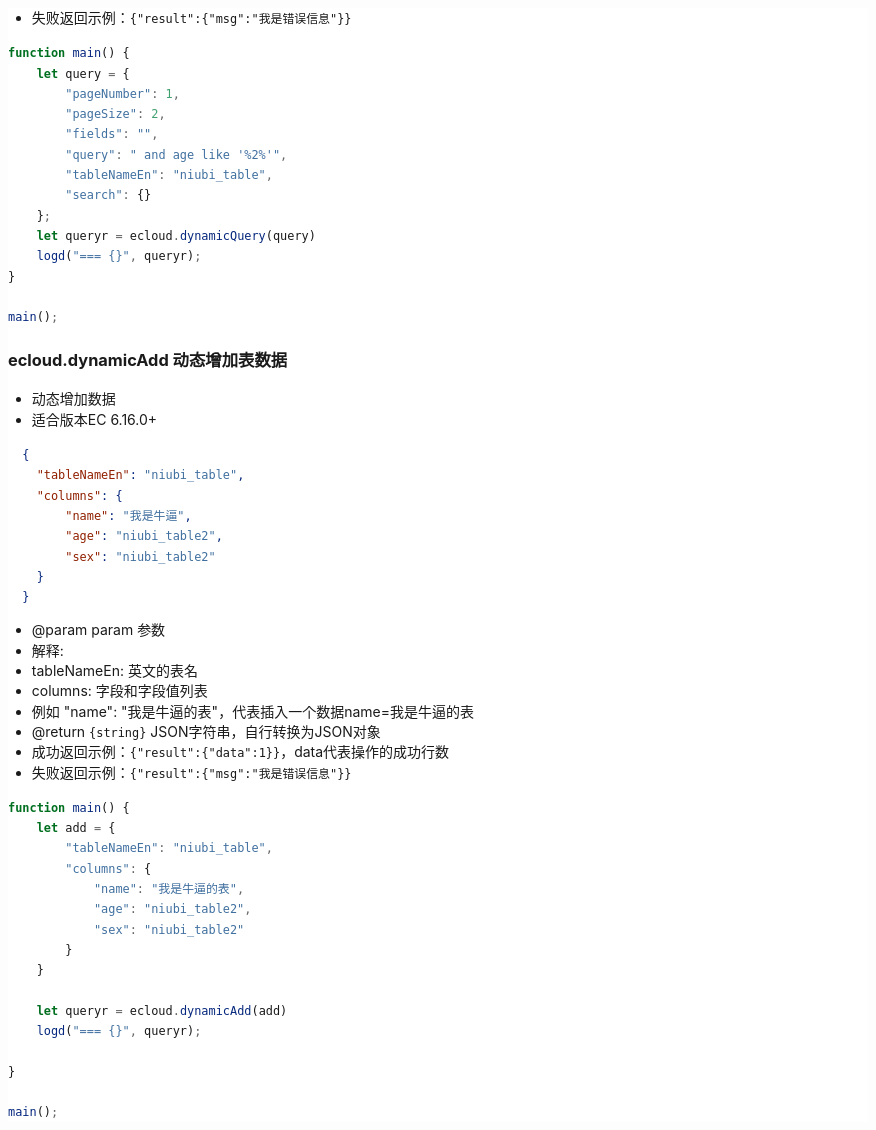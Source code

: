 * 失败返回示例：```{"result":{"msg":"我是错误信息"}}```

```javascript showLineNumbers
function main() {
    let query = {
        "pageNumber": 1,
        "pageSize": 2,
        "fields": "",
        "query": " and age like '%2%'",
        "tableNameEn": "niubi_table",
        "search": {}
    };
    let queryr = ecloud.dynamicQuery(query)
    logd("=== {}", queryr);
}

main();
```

### ecloud.dynamicAdd 动态增加表数据

* 动态增加数据
* 适合版本EC 6.16.0+

```json showLineNumbers
  {
  	"tableNameEn": "niubi_table",
  	"columns": {
  		"name": "我是牛逼",
  		"age": "niubi_table2",
  		"sex": "niubi_table2"
  	}
  }
```
* @param param 参数
* 解释:
* tableNameEn: 英文的表名
* columns: 字段和字段值列表
* 例如 "name": "我是牛逼的表"，代表插入一个数据name=我是牛逼的表
* @return `{string}` JSON字符串，自行转换为JSON对象
* 成功返回示例：```{"result":{"data":1}}```，data代表操作的成功行数
* 失败返回示例：```{"result":{"msg":"我是错误信息"}}```

```javascript showLineNumbers
function main() {
    let add = {
        "tableNameEn": "niubi_table",
        "columns": {
            "name": "我是牛逼的表",
            "age": "niubi_table2",
            "sex": "niubi_table2"
        }
    }

    let queryr = ecloud.dynamicAdd(add)
    logd("=== {}", queryr);

}

main();
```
